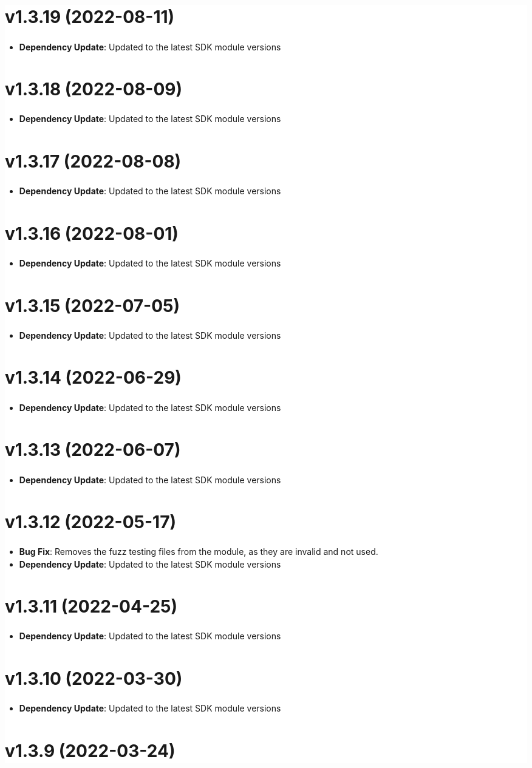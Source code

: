 # v1.3.19 (2022-08-11)

* **Dependency Update**: Updated to the latest SDK module versions

# v1.3.18 (2022-08-09)

* **Dependency Update**: Updated to the latest SDK module versions

# v1.3.17 (2022-08-08)

* **Dependency Update**: Updated to the latest SDK module versions

# v1.3.16 (2022-08-01)

* **Dependency Update**: Updated to the latest SDK module versions

# v1.3.15 (2022-07-05)

* **Dependency Update**: Updated to the latest SDK module versions

# v1.3.14 (2022-06-29)

* **Dependency Update**: Updated to the latest SDK module versions

# v1.3.13 (2022-06-07)

* **Dependency Update**: Updated to the latest SDK module versions

# v1.3.12 (2022-05-17)

* **Bug Fix**: Removes the fuzz testing files from the module, as they are invalid and not used.
* **Dependency Update**: Updated to the latest SDK module versions

# v1.3.11 (2022-04-25)

* **Dependency Update**: Updated to the latest SDK module versions

# v1.3.10 (2022-03-30)

* **Dependency Update**: Updated to the latest SDK module versions

# v1.3.9 (2022-03-24)
